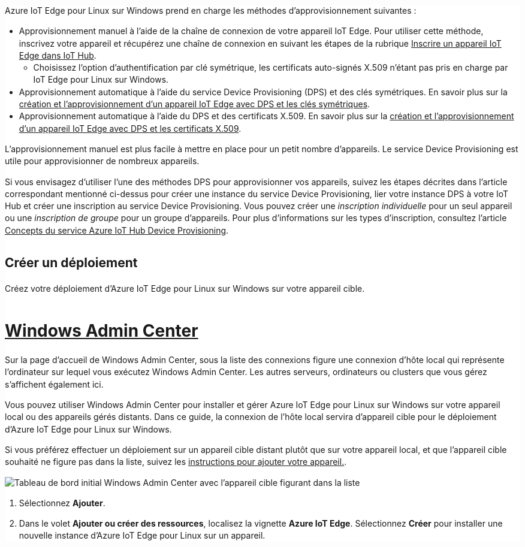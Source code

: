 Azure IoT Edge pour Linux sur Windows prend en charge les méthodes d’approvisionnement suivantes :

* Approvisionnement manuel à l’aide de la chaîne de connexion de votre appareil IoT Edge. Pour utiliser cette méthode, inscrivez votre appareil et récupérez une chaîne de connexion en suivant les étapes de la rubrique [Inscrire un appareil IoT Edge dans IoT Hub](how-to-register-device.md).
  * Choisissez l’option d’authentification par clé symétrique, les certificats auto-signés X.509 n’étant pas pris en charge par IoT Edge pour Linux sur Windows.
* Approvisionnement automatique à l’aide du service Device Provisioning (DPS) et des clés symétriques. En savoir plus sur la [création et l’approvisionnement d’un appareil IoT Edge avec DPS et les clés symétriques](how-to-auto-provision-symmetric-keys.md).
* Approvisionnement automatique à l’aide du DPS et des certificats X.509. En savoir plus sur la [création et l’approvisionnement d’un appareil IoT Edge avec DPS et les certificats X.509](how-to-auto-provision-x509-certs.md).

L’approvisionnement manuel est plus facile à mettre en place pour un petit nombre d’appareils. Le service Device Provisioning est utile pour approvisionner de nombreux appareils.

Si vous envisagez d’utiliser l’une des méthodes DPS pour approvisionner vos appareils, suivez les étapes décrites dans l’article correspondant mentionné ci-dessus pour créer une instance du service Device Provisioning, lier votre instance DPS à votre IoT Hub et créer une inscription au service Device Provisioning. Vous pouvez créer une *inscription individuelle* pour un seul appareil ou une *inscription de groupe* pour un groupe d’appareils. Pour plus d’informations sur les types d’inscription, consultez l’article [Concepts du service Azure IoT Hub Device Provisioning](../iot-dps/concepts-service.md#enrollment).

## <a name="create-a-new-deployment"></a>Créer un déploiement

Créez votre déploiement d’Azure IoT Edge pour Linux sur Windows sur votre appareil cible.

# <a name="windows-admin-center"></a>[Windows Admin Center](#tab/windowsadmincenter)

Sur la page d’accueil de Windows Admin Center, sous la liste des connexions figure une connexion d’hôte local qui représente l’ordinateur sur lequel vous exécutez Windows Admin Center. Les autres serveurs, ordinateurs ou clusters que vous gérez s’affichent également ici.

Vous pouvez utiliser Windows Admin Center pour installer et gérer Azure IoT Edge pour Linux sur Windows sur votre appareil local ou des appareils gérés distants. Dans ce guide, la connexion de l’hôte local servira d’appareil cible pour le déploiement d’Azure IoT Edge pour Linux sur Windows.

Si vous préférez effectuer un déploiement sur un appareil cible distant plutôt que sur votre appareil local, et que l’appareil cible souhaité ne figure pas dans la liste, suivez les [instructions pour ajouter votre appareil.](/windows-server/manage/windows-admin-center/use/get-started#connecting-to-managed-nodes-and-clusters).

   ![Tableau de bord initial Windows Admin Center avec l’appareil cible figurant dans la liste](./media/how-to-install-iot-edge-on-windows/windows-admin-center-initial-dashboard.png)

1. Sélectionnez **Ajouter**.

1. Dans le volet **Ajouter ou créer des ressources**, localisez la vignette **Azure IoT Edge**. Sélectionnez **Créer** pour installer une nouvelle instance d’Azure IoT Edge pour Linux sur un appareil.
